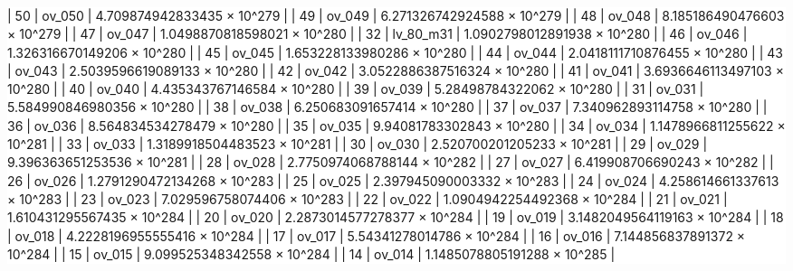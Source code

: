 | 50 | ov_050 | 4.709874942833435 × 10^279 |
| 49 | ov_049 | 6.271326742924588 × 10^279 |
| 48 | ov_048 | 8.185186490476603 × 10^279 |
| 47 | ov_047 | 1.0498870818598021 × 10^280 |
| 32 | lv_80_m31 | 1.0902798012891938 × 10^280 |
| 46 | ov_046 | 1.326316670149206 × 10^280 |
| 45 | ov_045 | 1.653228133980286 × 10^280 |
| 44 | ov_044 | 2.0418111710876455 × 10^280 |
| 43 | ov_043 | 2.5039596619089133 × 10^280 |
| 42 | ov_042 | 3.0522886387516324 × 10^280 |
| 41 | ov_041 | 3.6936646113497103 × 10^280 |
| 40 | ov_040 | 4.435343767146584 × 10^280 |
| 39 | ov_039 | 5.28498784322062 × 10^280 |
| 31 | ov_031 | 5.584990846980356 × 10^280 |
| 38 | ov_038 | 6.250683091657414 × 10^280 |
| 37 | ov_037 | 7.340962893114758 × 10^280 |
| 36 | ov_036 | 8.564834534278479 × 10^280 |
| 35 | ov_035 | 9.94081783302843 × 10^280 |
| 34 | ov_034 | 1.1478966811255622 × 10^281 |
| 33 | ov_033 | 1.3189918504483523 × 10^281 |
| 30 | ov_030 | 2.520700201205233 × 10^281 |
| 29 | ov_029 | 9.396363651253536 × 10^281 |
| 28 | ov_028 | 2.7750974068788144 × 10^282 |
| 27 | ov_027 | 6.419908706690243 × 10^282 |
| 26 | ov_026 | 1.2791290472134268 × 10^283 |
| 25 | ov_025 | 2.397945090003332 × 10^283 |
| 24 | ov_024 | 4.258614661337613 × 10^283 |
| 23 | ov_023 | 7.029596758074406 × 10^283 |
| 22 | ov_022 | 1.0904942254492368 × 10^284 |
| 21 | ov_021 | 1.610431295567435 × 10^284 |
| 20 | ov_020 | 2.2873014577278377 × 10^284 |
| 19 | ov_019 | 3.1482049564119163 × 10^284 |
| 18 | ov_018 | 4.2228196955555416 × 10^284 |
| 17 | ov_017 | 5.54341278014786 × 10^284 |
| 16 | ov_016 | 7.144856837891372 × 10^284 |
| 15 | ov_015 | 9.099525348342558 × 10^284 |
| 14 | ov_014 | 1.1485078805191288 × 10^285 |